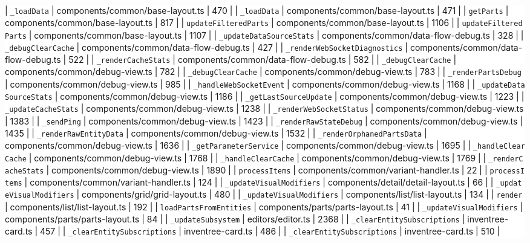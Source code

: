| `_loadData` | components/common/base-layout.ts | 470 |
| `_loadData` | components/common/base-layout.ts | 471 |
| `getParts` | components/common/base-layout.ts | 817 |
| `updateFilteredParts` | components/common/base-layout.ts | 1106 |
| `updateFilteredParts` | components/common/base-layout.ts | 1107 |
| `_updateDataSourceStats` | components/common/data-flow-debug.ts | 328 |
| `_debugClearCache` | components/common/data-flow-debug.ts | 427 |
| `_renderWebSocketDiagnostics` | components/common/data-flow-debug.ts | 522 |
| `_renderCacheStats` | components/common/data-flow-debug.ts | 582 |
| `_debugClearCache` | components/common/debug-view.ts | 782 |
| `_debugClearCache` | components/common/debug-view.ts | 783 |
| `_renderPartsDebug` | components/common/debug-view.ts | 985 |
| `_handleWebSocketEvent` | components/common/debug-view.ts | 1168 |
| `_updateDataSourceStats` | components/common/debug-view.ts | 1186 |
| `_getLastSourceUpdate` | components/common/debug-view.ts | 1223 |
| `_updateCacheStats` | components/common/debug-view.ts | 1238 |
| `_renderWebSocketStatus` | components/common/debug-view.ts | 1383 |
| `_sendPing` | components/common/debug-view.ts | 1423 |
| `_renderRawStateDebug` | components/common/debug-view.ts | 1435 |
| `_renderRawEntityData` | components/common/debug-view.ts | 1532 |
| `_renderOrphanedPartsData` | components/common/debug-view.ts | 1636 |
| `_getParameterService` | components/common/debug-view.ts | 1695 |
| `_handleClearCache` | components/common/debug-view.ts | 1768 |
| `_handleClearCache` | components/common/debug-view.ts | 1769 |
| `_renderCacheStats` | components/common/debug-view.ts | 1890 |
| `processItems` | components/common/variant-handler.ts | 22 |
| `processItems` | components/common/variant-handler.ts | 124 |
| `_updateVisualModifiers` | components/detail/detail-layout.ts | 66 |
| `_updateVisualModifiers` | components/grid/grid-layout.ts | 480 |
| `_updateVisualModifiers` | components/list/list-layout.ts | 134 |
| `render` | components/list/list-layout.ts | 192 |
| `loadPartsFromEntities` | components/parts/parts-layout.ts | 41 |
| `_updateVisualModifiers` | components/parts/parts-layout.ts | 84 |
| `_updateSubsystem` | editors/editor.ts | 2368 |
| `_clearEntitySubscriptions` | inventree-card.ts | 457 |
| `_clearEntitySubscriptions` | inventree-card.ts | 486 |
| `_clearEntitySubscriptions` | inventree-card.ts | 510 |